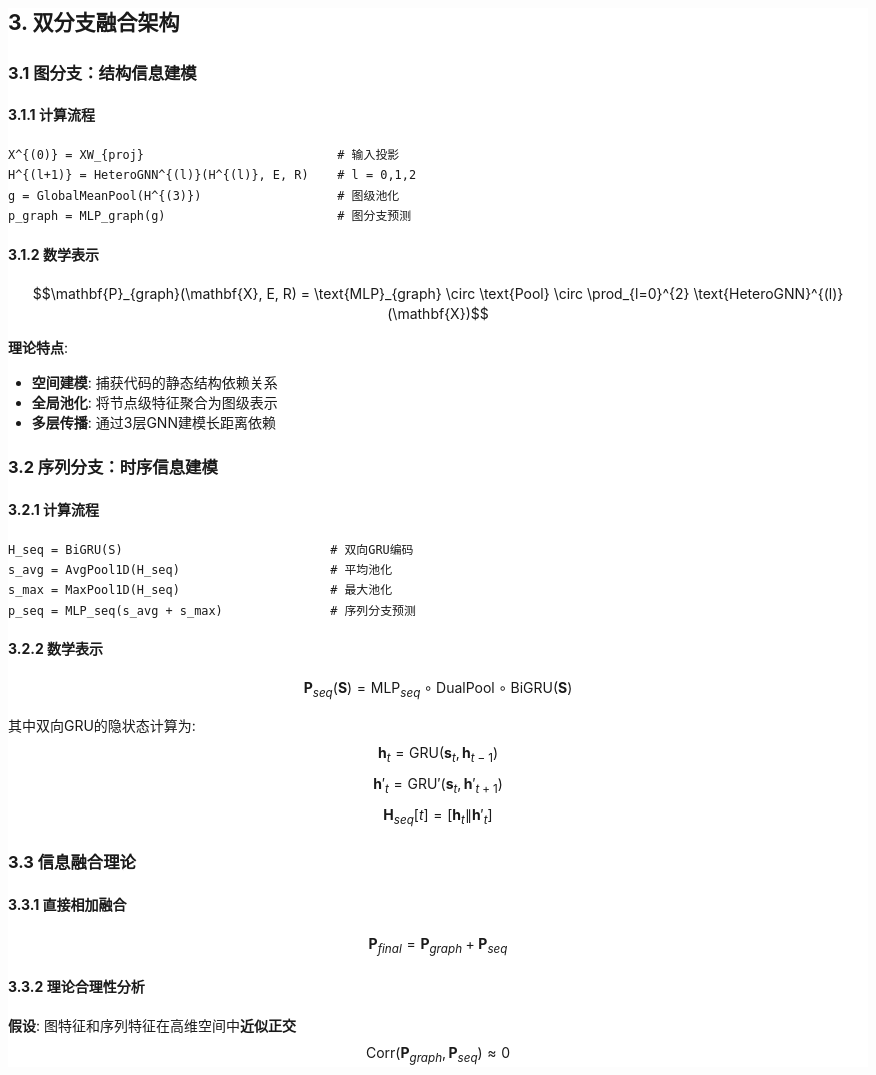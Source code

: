 ## 3. 双分支融合架构

### 3.1 图分支：结构信息建模

#### 3.1.1 计算流程

```
X^{(0)} = XW_{proj}                           # 输入投影
H^{(l+1)} = HeteroGNN^{(l)}(H^{(l)}, E, R)    # l = 0,1,2
g = GlobalMeanPool(H^{(3)})                   # 图级池化  
p_graph = MLP_graph(g)                        # 图分支预测
```

#### 3.1.2 数学表示

$$\mathbf{P}_{graph}(\mathbf{X}, E, R) = \text{MLP}_{graph} \circ \text{Pool} \circ \prod_{l=0}^{2} \text{HeteroGNN}^{(l)}(\mathbf{X})$$

**理论特点**:
- **空间建模**: 捕获代码的静态结构依赖关系
- **全局池化**: 将节点级特征聚合为图级表示
- **多层传播**: 通过3层GNN建模长距离依赖

### 3.2 序列分支：时序信息建模

#### 3.2.1 计算流程

```
H_seq = BiGRU(S)                             # 双向GRU编码
s_avg = AvgPool1D(H_seq)                     # 平均池化
s_max = MaxPool1D(H_seq)                     # 最大池化
p_seq = MLP_seq(s_avg + s_max)               # 序列分支预测
```

#### 3.2.2 数学表示

$$\mathbf{P}_{seq}(\mathbf{S}) = \text{MLP}_{seq} \circ \text{DualPool} \circ \text{BiGRU}(\mathbf{S})$$

其中双向GRU的隐状态计算为:
$$\mathbf{h}_t = \text{GRU}(\mathbf{s}_t, \mathbf{h}_{t-1})$$
$$\mathbf{h}'_t = \text{GRU}'(\mathbf{s}_t, \mathbf{h}'_{t+1})$$
$$\mathbf{H}_{seq}[t] = [\mathbf{h}_t \| \mathbf{h}'_t]$$

### 3.3 信息融合理论

#### 3.3.1 直接相加融合

$$\mathbf{P}_{final} = \mathbf{P}_{graph} + \mathbf{P}_{seq}$$

#### 3.3.2 理论合理性分析

**假设**: 图特征和序列特征在高维空间中**近似正交**
$$\text{Corr}(\mathbf{P}_{graph}, \mathbf{P}_{seq}) \approx 0$$
